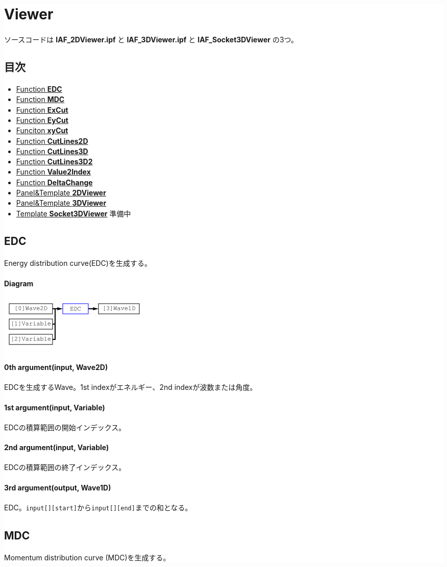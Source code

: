 # Viewer

ソースコードは **IAF_2DViewer.ipf** と **IAF_3DViewer.ipf** と **IAF_Socket3DViewer** の3つ。

## 目次
- [Function **EDC**](#EDC)
- [Function **MDC**](#MDC)
- [Function **ExCut**](#ExCut)
- [Function **EyCut**](#EyCut)
- [Funciton **xyCut**](#xyCut)
- [Function **CutLines2D**](#CutLines2D)
- [Function **CutLines3D**](#CutLines3D)
- [Function **CutLines3D2**](#CutLines3D2)
- [Function **Value2Index**](#Value2Index)
- [Function **DeltaChange**](#DeltaChange)
- [Panel&Template **2DViewer**](#2DViewer)
- [Panel&Template **3DViewer**](#3DViewer)
- [Template **Socket3DViewer**](#Socket3DViewer) 準備中

## EDC
Energy distribution curve(EDC)を生成する。

#### Diagram
<img src="https://github.com/Hiroaki-Tanaka-0606/IgorAnalysisFramework/raw/master/00.%20Resources/EDC.svg?sanitize=true" width=275>

#### 0th argument(input, Wave2D)
EDCを生成するWave。1st indexがエネルギー、2nd indexが波数または角度。

#### 1st argument(input, Variable)
EDCの積算範囲の開始インデックス。

#### 2nd argument(input, Variable)
EDCの積算範囲の終了インデックス。

#### 3rd argument(output, Wave1D)
EDC。```input[][start]```から```input[][end]```までの和となる。

## MDC
Momentum distribution curve (MDC)を生成する。
